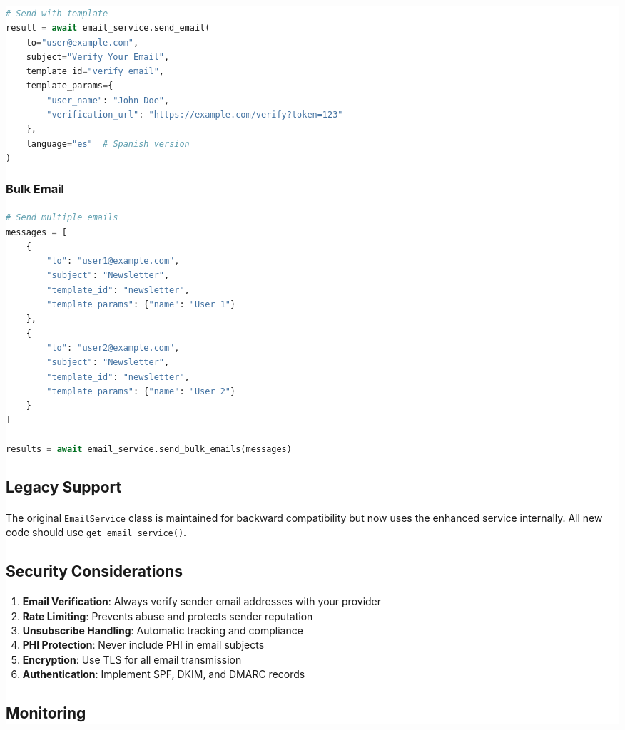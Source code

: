 ```python
# Send with template
result = await email_service.send_email(
    to="user@example.com",
    subject="Verify Your Email",
    template_id="verify_email",
    template_params={
        "user_name": "John Doe",
        "verification_url": "https://example.com/verify?token=123"
    },
    language="es"  # Spanish version
)
```

### Bulk Email

```python
# Send multiple emails
messages = [
    {
        "to": "user1@example.com",
        "subject": "Newsletter",
        "template_id": "newsletter",
        "template_params": {"name": "User 1"}
    },
    {
        "to": "user2@example.com",
        "subject": "Newsletter",
        "template_id": "newsletter",
        "template_params": {"name": "User 2"}
    }
]

results = await email_service.send_bulk_emails(messages)
```

## Legacy Support

The original `EmailService` class is maintained for backward compatibility but now uses the enhanced service internally. All new code should use `get_email_service()`.

## Security Considerations

1. **Email Verification**: Always verify sender email addresses with your provider
2. **Rate Limiting**: Prevents abuse and protects sender reputation
3. **Unsubscribe Handling**: Automatic tracking and compliance
4. **PHI Protection**: Never include PHI in email subjects
5. **Encryption**: Use TLS for all email transmission
6. **Authentication**: Implement SPF, DKIM, and DMARC records

## Monitoring
